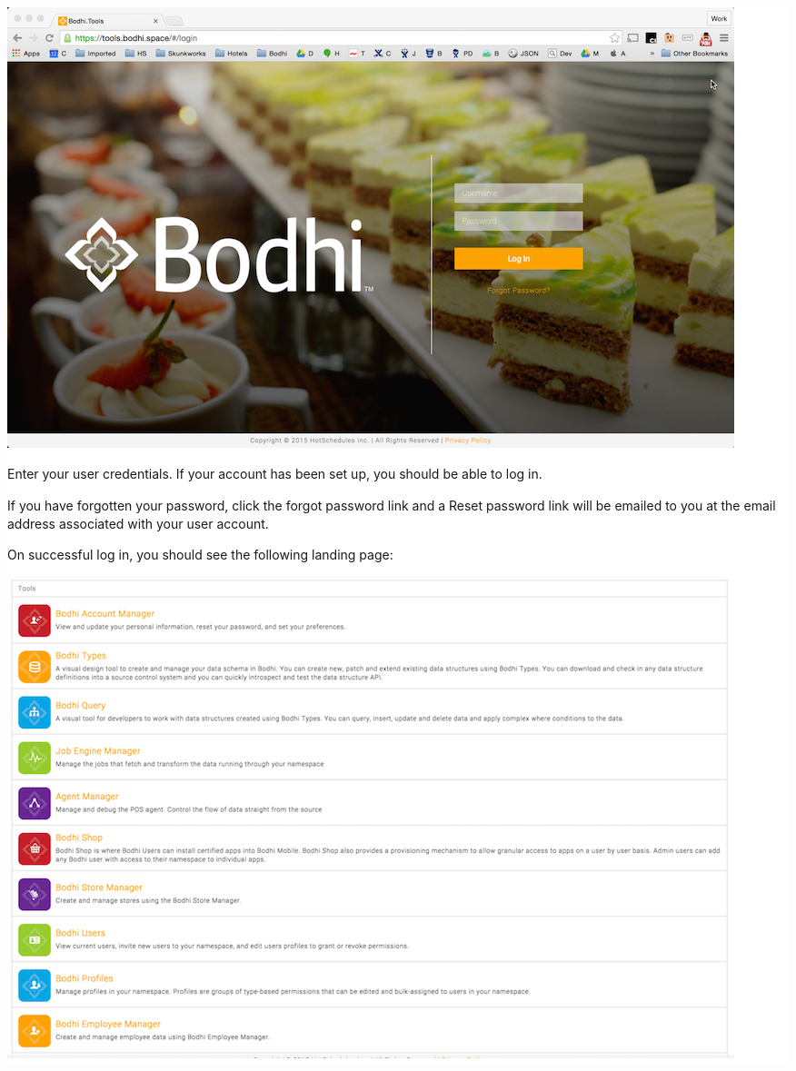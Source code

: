 ![login](images/10.png "login")

Enter your user credentials. If your account has been set up, you should be able to log in. 

If you have forgotten your password, click the forgot password link and a Reset password link will be emailed to you at the email address associated with your user account.

On successful log in, you should see the following landing page:

![](images/11.png "tools")
